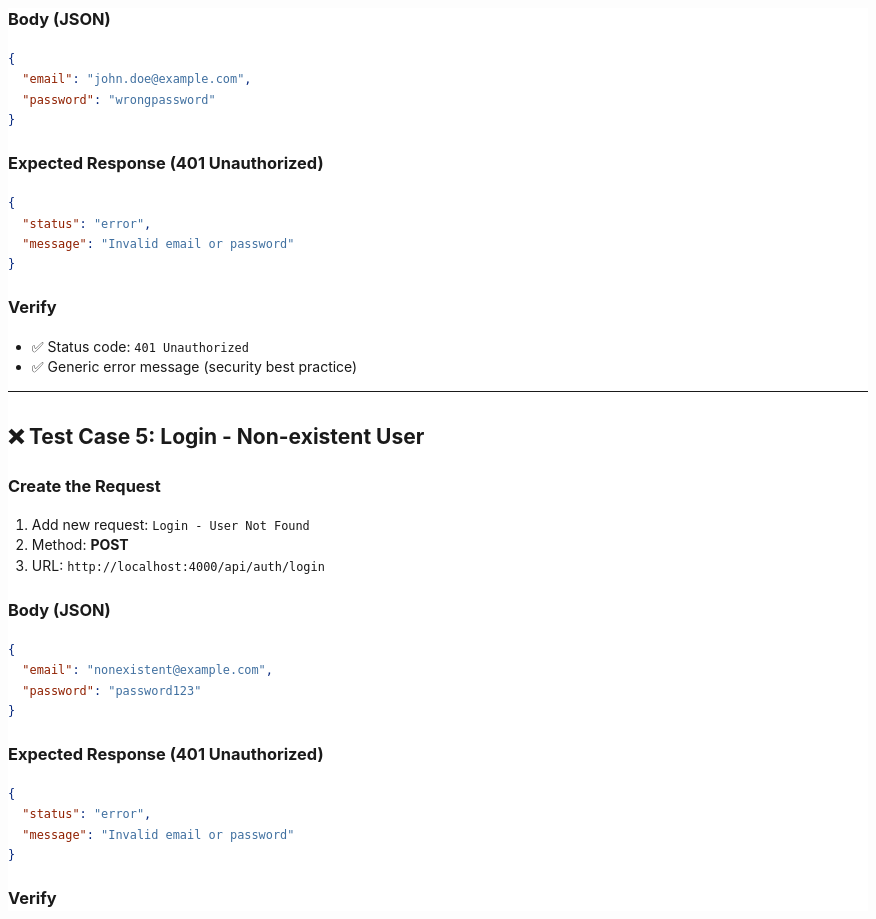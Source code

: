 ### Body (JSON)

```json
{
  "email": "john.doe@example.com",
  "password": "wrongpassword"
}
```

### Expected Response (401 Unauthorized)

```json
{
  "status": "error",
  "message": "Invalid email or password"
}
```

### Verify

- ✅ Status code: `401 Unauthorized`
- ✅ Generic error message (security best practice)

---

## ❌ Test Case 5: Login - Non-existent User

### Create the Request

1. Add new request: `Login - User Not Found`
2. Method: **POST**
3. URL: `http://localhost:4000/api/auth/login`

### Body (JSON)

```json
{
  "email": "nonexistent@example.com",
  "password": "password123"
}
```

### Expected Response (401 Unauthorized)

```json
{
  "status": "error",
  "message": "Invalid email or password"
}
```

### Verify

